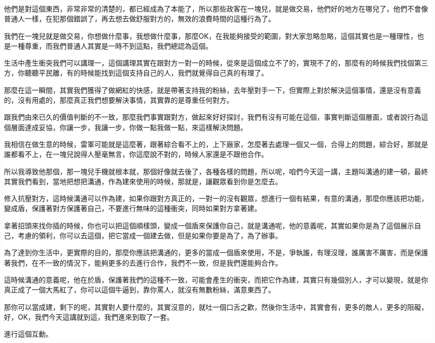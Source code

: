 他們是對這個東西，非常非常的清楚的，都已經成為了本能了，所以那些政客在一塊兒，就是做交易，他們好的地方在哪兒了，他們不會像普通人一樣，在犯那個錯誤了，再去想去做舒服對方的，無效的浪費時間的這種行為了。

我們在一塊兒就是做交易，你想做什麼事，我想做什麼事，那麼OK，在我能夠接受的範圍，對大家忽略忽略，這個其實也是一種理性，也是一種尊重，而我們普通人其實是一時不到這點，我們總認為這個。

生活中產生衝突我們可以講理一，這個講理其實在跟對方一對一的時候，從來是這個成立不了的，實現不了的，那麼有的時候我們找個第三方，你聽聽平民離，有的時候能找到這個支持自己的人，我們就覺得自己真的有理了。

那麼在這一瞬間，其實我們獲得了做網紅的快感，就是帶著支持我的粉絲，去年壓對手一下，但實際上對於解決這個事情，還是沒有意義的，沒有用處的，那麼真正我們想要解決事情，其實靠的是尊重任何對方。

跟我們由來已久的價值判斷的不一致，那麼我們事實跟對方，做起來好好探討，我們有沒有可能在這個，事實判斷這個層面，或者說行為這個層面達成妥協，你讓一步，我讓一步，你做一點我做一點，來這樣解決問題。

我相信在做生意的時候，雷軍可能就是這麼著，跟著綜合看不上的，上下廠家，怎麼著去處理一個又一個，合得上的問題，綜合好，那就是誰都看不上，在一塊兒說得人壓毫無言，你這麼說不對的，時候人家還是不跟他合作。

所以我導致他那個，那一塊兒手機就根本就，那個好像就去後了，各種各樣的問題，所以呢，咱們今天這一講，主題叫溝通的建一頓，最終其實我們看到，當地把想把溝通，作為建來使用的時候，那就是，讓觀眾看到你是怎麼去。

修入抗壓對方，這時候溝通可以作為建，如果你跟對方真正的，一對一的沒有觀眾，想進行一個有結果，有意的溝通，那麼你應該把功能，變成盾，保護著對方保護著自己，不要進行無味的這種衝突，同時如果對方拿著建。

拿著招頭來找你插的時候，你也可以把這個順樣頭，變成一個盾來保護你自己，就是溝通呢，他的意義呢，其實如果你是為了這個展示自己，考慮的領利，你可以去這個，把它當成一個建去做，但是如果你要是為了，為了辦事。

為了達到你生活中，更實際的目的，那麼你應該把溝通的，更多的當成一個盾來使用，不是，爭執誰，有理沒理，誰厲害不厲害，而是保護著我們，在不一致的情況下，能夠更多的去進行合作，我們不一致，但是我們還能夠合作。

這時候溝通的意義呢，他在於盾，保護著我們的這種不一致，可能會產生的衝突，而把它作為建，其實只有幾個別人，才可以變現，就是你真正成了一個大馬紅了，你可以這個牛逼到，靠你罵人，就沒有無數粉絲，滿意東西了。

那你可以當成建，剩下的呢，其實對人要什麼的，其實沒意的，就吐一個口舌之歡，然後你生活中，其實會有，更多的敵人，更多的阻礙，好，OK，我們今天這講就到這，我們進來到取了一套。

進行這個互動。